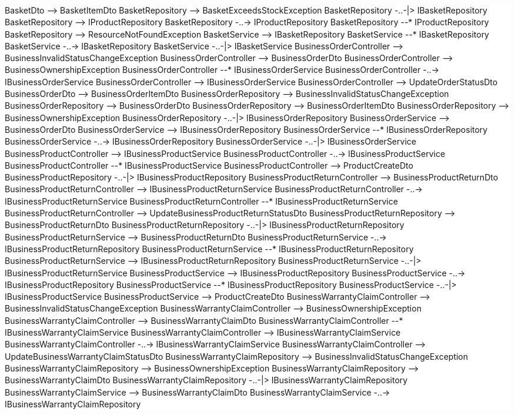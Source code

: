 BasketDto  -->  BasketItemDto 
BasketRepository  -->  BasketExceedsStockException 
BasketRepository  -..-|>  IBasketRepository 
BasketRepository  -->  IProductRepository 
BasketRepository  -..->  IProductRepository 
BasketRepository  --*  IProductRepository 
BasketRepository  -->  ResourceNotFoundException 
BasketService  -->  IBasketRepository 
BasketService  --*  IBasketRepository 
BasketService  -..->  IBasketRepository 
BasketService  -..-|>  IBasketService 
BusinessOrderController  -->  BusinessInvalidStatusChangeException 
BusinessOrderController  -->  BusinessOrderDto 
BusinessOrderController  -->  BusinessOwnershipException 
BusinessOrderController  --*  IBusinessOrderService 
BusinessOrderController  -..->  IBusinessOrderService 
BusinessOrderController  -->  IBusinessOrderService 
BusinessOrderController  -->  UpdateOrderStatusDto 
BusinessOrderDto  -->  BusinessOrderItemDto 
BusinessOrderRepository  -->  BusinessInvalidStatusChangeException 
BusinessOrderRepository  -->  BusinessOrderDto 
BusinessOrderRepository  -->  BusinessOrderItemDto 
BusinessOrderRepository  -->  BusinessOwnershipException 
BusinessOrderRepository  -..-|>  IBusinessOrderRepository 
BusinessOrderService  -->  BusinessOrderDto 
BusinessOrderService  -->  IBusinessOrderRepository 
BusinessOrderService  --*  IBusinessOrderRepository 
BusinessOrderService  -..->  IBusinessOrderRepository 
BusinessOrderService  -..-|>  IBusinessOrderService 
BusinessProductController  -->  IBusinessProductService 
BusinessProductController  -..->  IBusinessProductService 
BusinessProductController  --*  IBusinessProductService 
BusinessProductController  -->  ProductCreateDto 
BusinessProductRepository  -..-|>  IBusinessProductRepository 
BusinessProductReturnController  -->  BusinessProductReturnDto 
BusinessProductReturnController  -->  IBusinessProductReturnService 
BusinessProductReturnController  -..->  IBusinessProductReturnService 
BusinessProductReturnController  --*  IBusinessProductReturnService 
BusinessProductReturnController  -->  UpdateBusinessProductReturnStatusDto 
BusinessProductReturnRepository  -->  BusinessProductReturnDto 
BusinessProductReturnRepository  -..-|>  IBusinessProductReturnRepository 
BusinessProductReturnService  -->  BusinessProductReturnDto 
BusinessProductReturnService  -..->  IBusinessProductReturnRepository 
BusinessProductReturnService  --*  IBusinessProductReturnRepository 
BusinessProductReturnService  -->  IBusinessProductReturnRepository 
BusinessProductReturnService  -..-|>  IBusinessProductReturnService 
BusinessProductService  -->  IBusinessProductRepository 
BusinessProductService  -..->  IBusinessProductRepository 
BusinessProductService  --*  IBusinessProductRepository 
BusinessProductService  -..-|>  IBusinessProductService 
BusinessProductService  -->  ProductCreateDto 
BusinessWarrantyClaimController  -->  BusinessInvalidStatusChangeException 
BusinessWarrantyClaimController  -->  BusinessOwnershipException 
BusinessWarrantyClaimController  -->  BusinessWarrantyClaimDto 
BusinessWarrantyClaimController  --*  IBusinessWarrantyClaimService 
BusinessWarrantyClaimController  -->  IBusinessWarrantyClaimService 
BusinessWarrantyClaimController  -..->  IBusinessWarrantyClaimService 
BusinessWarrantyClaimController  -->  UpdateBusinessWarrantyClaimStatusDto 
BusinessWarrantyClaimRepository  -->  BusinessInvalidStatusChangeException 
BusinessWarrantyClaimRepository  -->  BusinessOwnershipException 
BusinessWarrantyClaimRepository  -->  BusinessWarrantyClaimDto 
BusinessWarrantyClaimRepository  -..-|>  IBusinessWarrantyClaimRepository 
BusinessWarrantyClaimService  -->  BusinessWarrantyClaimDto 
BusinessWarrantyClaimService  -..->  IBusinessWarrantyClaimRepository 
